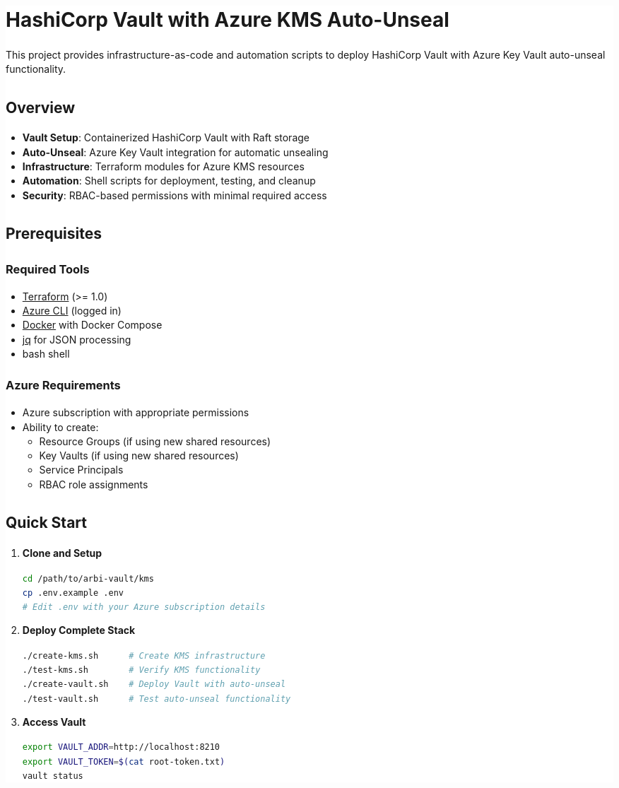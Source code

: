 # HashiCorp Vault with Azure KMS Auto-Unseal

This project provides infrastructure-as-code and automation scripts to deploy HashiCorp Vault with Azure Key Vault auto-unseal functionality.

## Overview

- **Vault Setup**: Containerized HashiCorp Vault with Raft storage
- **Auto-Unseal**: Azure Key Vault integration for automatic unsealing
- **Infrastructure**: Terraform modules for Azure KMS resources
- **Automation**: Shell scripts for deployment, testing, and cleanup
- **Security**: RBAC-based permissions with minimal required access

## Prerequisites

### Required Tools
- [Terraform](https://terraform.io) (>= 1.0)
- [Azure CLI](https://docs.microsoft.com/en-us/cli/azure/) (logged in)
- [Docker](https://docker.com) with Docker Compose
- [jq](https://stedolan.github.io/jq/) for JSON processing
- bash shell

### Azure Requirements
- Azure subscription with appropriate permissions
- Ability to create:
  - Resource Groups (if using new shared resources)
  - Key Vaults (if using new shared resources)
  - Service Principals
  - RBAC role assignments

## Quick Start

1. **Clone and Setup**
   ```bash
   cd /path/to/arbi-vault/kms
   cp .env.example .env
   # Edit .env with your Azure subscription details
   ```

2. **Deploy Complete Stack**
   ```bash
   ./create-kms.sh      # Create KMS infrastructure
   ./test-kms.sh        # Verify KMS functionality
   ./create-vault.sh    # Deploy Vault with auto-unseal
   ./test-vault.sh      # Test auto-unseal functionality
   ```

3. **Access Vault**
   ```bash
   export VAULT_ADDR=http://localhost:8210
   export VAULT_TOKEN=$(cat root-token.txt)
   vault status
   ```
